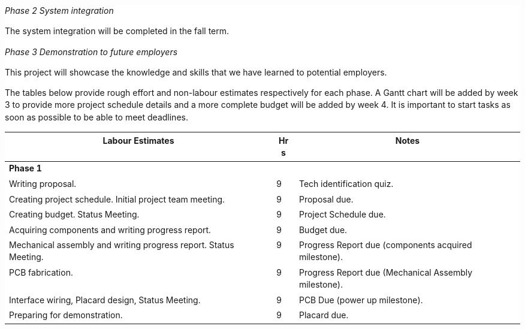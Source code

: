 *Phase 2 System integration*

The system integration will be completed in the fall term.

*Phase 3 Demonstration to future employers*

This project will showcase the knowledge and skills that we have learned to
potential employers.

The tables below provide rough effort and non-labour estimates respectively for
each phase. A Gantt chart will be added by week 3 to provide more project
schedule details and a more complete budget will be added by week 4. It is
important to start tasks as soon as possible to be able to meet deadlines.

| **Labour Estimates**                                                                                                                                                                                                                                                                                                                  | **Hrs**          | **Notes**                                                                                                                      |
|---------------------------------------------------------------------------------------------------------------------------------------------------------------------------------------------------------------------------------------------------------------------------------------------------------------------------------------|------------------|--------------------------------------------------------------------------------------------------------------------------------|
| **Phase 1**                                                                                                                                                                                                                                                                                                                           |                  |                                                                                                                                |
| Writing proposal.                                                                                                                                                                                                                                                                                                                     | 9                | Tech identification quiz.                                                                                                      |
| Creating project schedule. Initial project team meeting.                                                                                                                                                                                                                                                                              | 9                | Proposal due.                                                                                                                  |
| Creating budget. Status Meeting.                                                                                                                                                                                                                                                                                                      | 9                | Project Schedule due.                                                                                                          |
| Acquiring components and writing progress report.                                                                                                                                                                                                                                                                                     | 9                | Budget due.                                                                                                                    |
| Mechanical assembly and writing progress report. Status Meeting.                                                                                                                                                                                                                                                                      | 9                | Progress Report due (components acquired milestone).                                                                           |
| PCB fabrication.                                                                                                                                                                                                                                                                                                                      | 9                | Progress Report due (Mechanical Assembly milestone).                                                                           |
| Interface wiring, Placard design, Status Meeting.                                                                                                                                                                                                                                                                                     | 9                | PCB Due (power up milestone).                                                                                                  |
| Preparing for demonstration.                                                                                                                                                                                                                                                                                                          | 9                | Placard due.                                                                                                                   |